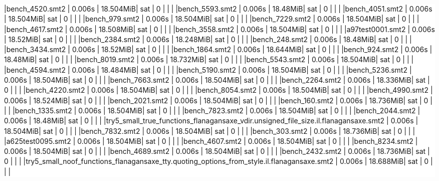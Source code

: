 |bench_4520.smt2                                              |    0.006s | 18.504MiB| sat | 0 |  |  |
|bench_5593.smt2                                              |    0.006s | 18.48MiB| sat | 0 |  |  |
|bench_4051.smt2                                              |    0.006s | 18.504MiB| sat | 0 |  |  |
|bench_979.smt2                                               |    0.006s | 18.504MiB| sat | 0 |  |  |
|bench_7229.smt2                                              |    0.006s | 18.504MiB| sat | 0 |  |  |
|bench_4617.smt2                                              |    0.006s | 18.508MiB| sat | 0 |  |  |
|bench_3558.smt2                                              |    0.006s | 18.504MiB| sat | 0 |  |  |
|a97test0001.smt2                                             |    0.006s | 18.52MiB| sat | 0 |  |  |
|bench_2384.smt2                                              |    0.006s | 18.248MiB| sat | 0 |  |  |
|bench_248.smt2                                               |    0.006s | 18.48MiB| sat | 0 |  |  |
|bench_3434.smt2                                              |    0.006s | 18.52MiB| sat | 0 |  |  |
|bench_1864.smt2                                              |    0.006s | 18.644MiB| sat | 0 |  |  |
|bench_924.smt2                                               |    0.006s | 18.48MiB| sat | 0 |  |  |
|bench_8019.smt2                                              |    0.006s | 18.732MiB| sat | 0 |  |  |
|bench_5543.smt2                                              |    0.006s | 18.504MiB| sat | 0 |  |  |
|bench_4594.smt2                                              |    0.006s | 18.484MiB| sat | 0 |  |  |
|bench_5190.smt2                                              |    0.006s | 18.504MiB| sat | 0 |  |  |
|bench_5236.smt2                                              |    0.006s | 18.504MiB| sat | 0 |  |  |
|bench_7663.smt2                                              |    0.006s | 18.504MiB| sat | 0 |  |  |
|bench_2264.smt2                                              |    0.006s | 18.336MiB| sat | 0 |  |  |
|bench_4220.smt2                                              |    0.006s | 18.504MiB| sat | 0 |  |  |
|bench_8054.smt2                                              |    0.006s | 18.504MiB| sat | 0 |  |  |
|bench_4990.smt2                                              |    0.006s | 18.524MiB| sat | 0 |  |  |
|bench_2021.smt2                                              |    0.006s | 18.504MiB| sat | 0 |  |  |
|bench_160.smt2                                               |    0.006s | 18.736MiB| sat | 0 |  |  |
|bench_1335.smt2                                              |    0.006s | 18.504MiB| sat | 0 |  |  |
|bench_7823.smt2                                              |    0.006s | 18.504MiB| sat | 0 |  |  |
|bench_2044.smt2                                              |    0.006s | 18.48MiB| sat | 0 |  |  |
|try5_small_true_functions_flanagansaxe_vdir.unsigned_file_size.il.flanagansaxe.smt2 |    0.006s | 18.504MiB| sat | 0 |  |  |
|bench_7832.smt2                                              |    0.006s | 18.504MiB| sat | 0 |  |  |
|bench_303.smt2                                               |    0.006s | 18.736MiB| sat | 0 |  |  |
|a625test0095.smt2                                            |    0.006s | 18.504MiB| sat | 0 |  |  |
|bench_4607.smt2                                              |    0.006s | 18.504MiB| sat | 0 |  |  |
|bench_8234.smt2                                              |    0.006s | 18.504MiB| sat | 0 |  |  |
|bench_4689.smt2                                              |    0.006s | 18.504MiB| sat | 0 |  |  |
|bench_2432.smt2                                              |    0.006s | 18.736MiB| sat | 0 |  |  |
|try5_small_noof_functions_flanagansaxe_tty.quoting_options_from_style.il.flanagansaxe.smt2 |    0.006s | 18.688MiB| sat | 0 |  |  |